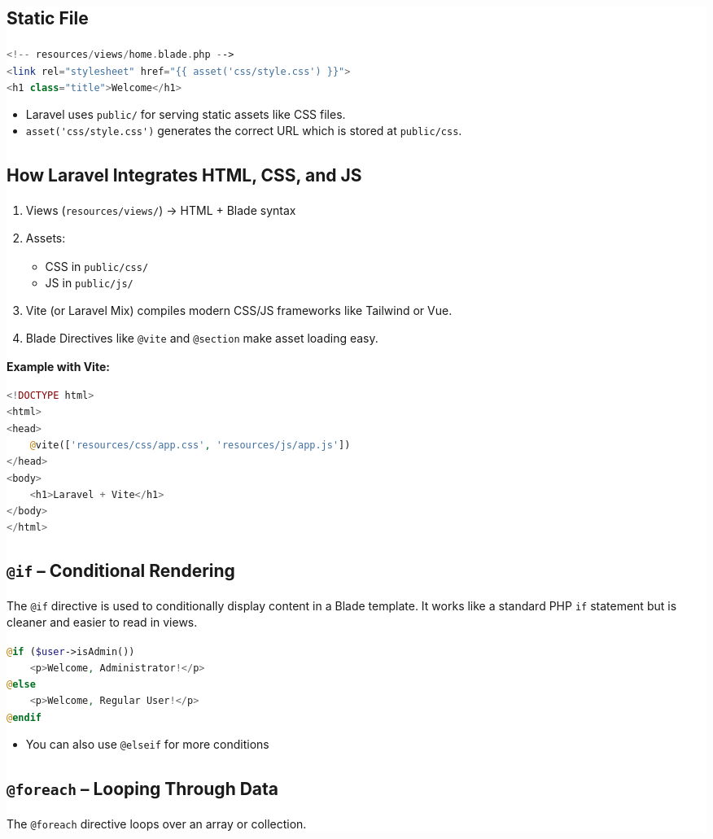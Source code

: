 ## Static File

```php
<!-- resources/views/home.blade.php -->
<link rel="stylesheet" href="{{ asset('css/style.css') }}">
<h1 class="title">Welcome</h1>
```

- Laravel uses `public/` for serving static assets like CSS files.
- `asset('css/style.css')` generates the correct URL which is stored at `public/css`.

## How Laravel Integrates HTML, CSS, and JS

1. Views (`resources/views/`) → HTML + Blade syntax
2. Assets:

   - CSS in `public/css/`
   - JS in `public/js/`

3. Vite (or Laravel Mix) compiles modern CSS/JS frameworks like Tailwind or Vue.
4. Blade Directives like `@vite` and `@section` make asset loading easy.

**Example with Vite:**

```php
<!DOCTYPE html>
<html>
<head>
    @vite(['resources/css/app.css', 'resources/js/app.js'])
</head>
<body>
    <h1>Laravel + Vite</h1>
</body>
</html>
```

## `@if` – Conditional Rendering

The `@if` directive is used to conditionally display content in a Blade template.
It works like a standard PHP `if` statement but is cleaner and easier to read in views.

```php
@if ($user->isAdmin())
    <p>Welcome, Administrator!</p>
@else
    <p>Welcome, Regular User!</p>
@endif
```

- You can also use `@elseif` for more conditions

## `@foreach` – Looping Through Data

The `@foreach` directive loops over an array or collection.
